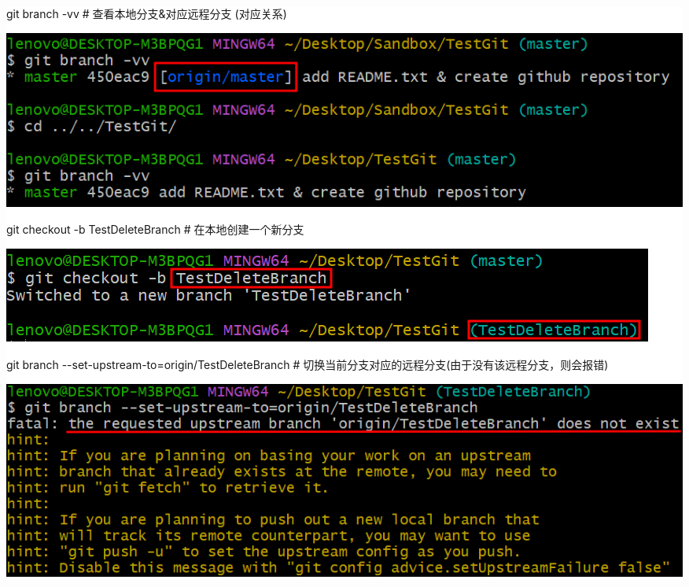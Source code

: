 git branch -vv    # 查看本地分支&对应远程分支 (对应关系)

![](Pics/test018.png)

git checkout -b TestDeleteBranch   # 在本地创建一个新分支

![](Pics/test019.png)

git branch --set-upstream-to=origin/TestDeleteBranch  # 切换当前分支对应的远程分支(由于没有该远程分支，则会报错)

![](Pics/test020.png)
